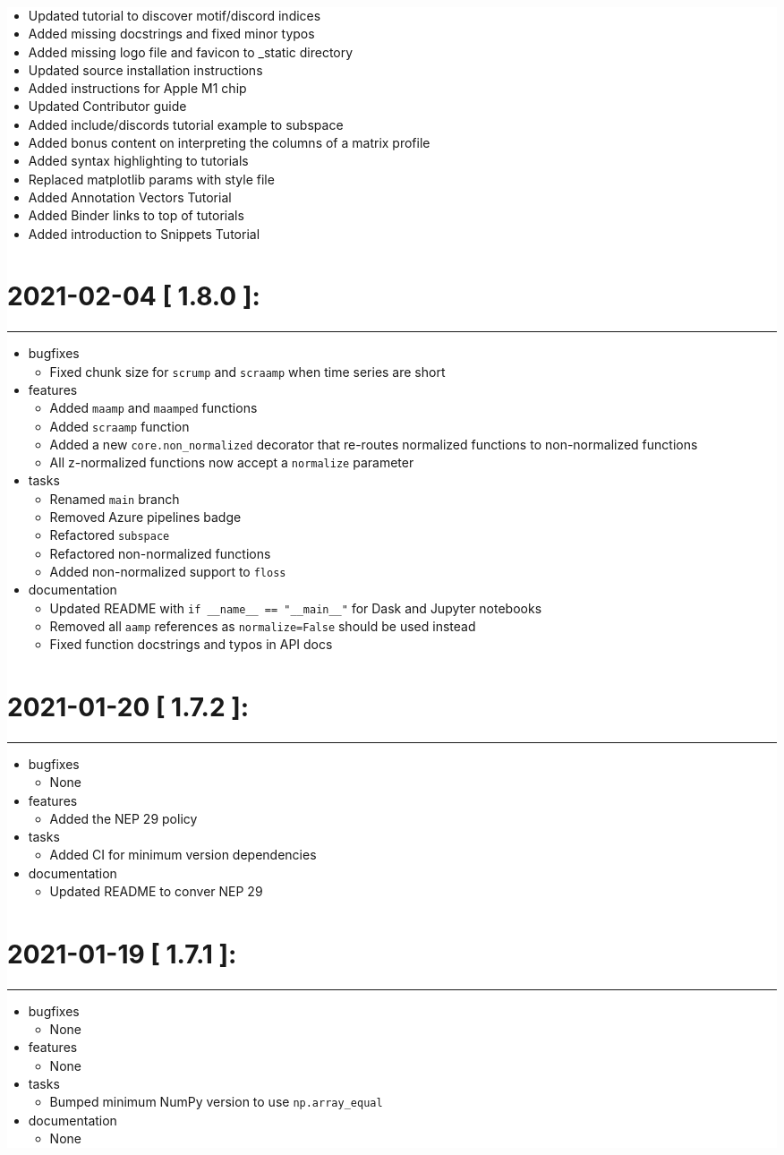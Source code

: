   - Updated tutorial to discover motif/discord indices
  - Added missing docstrings and fixed minor typos
  - Added missing logo file and favicon to _static directory
  - Updated source installation instructions
  - Added instructions for Apple M1 chip
  - Updated Contributor guide
  - Added include/discords tutorial example to subspace
  - Added bonus content on interpreting the columns of a matrix profile
  - Added syntax highlighting to tutorials
  - Replaced matplotlib params with style file
  - Added Annotation Vectors Tutorial
  - Added Binder links to top of tutorials
  - Added introduction to Snippets Tutorial


# 2021-02-04    [ 1.8.0 ]:
--------------------------
* bugfixes
  - Fixed chunk size for `scrump` and `scraamp` when time series are short
* features
  - Added `maamp` and `maamped` functions
  - Added `scraamp` function
  - Added a new `core.non_normalized` decorator that re-routes normalized functions to non-normalized functions
  - All z-normalized functions now accept a `normalize` parameter
* tasks
  - Renamed `main` branch
  - Removed Azure pipelines badge
  - Refactored `subspace`
  - Refactored non-normalized functions
  - Added non-normalized support to `floss`
* documentation
  - Updated README with `if __name__ == "__main__"` for Dask and Jupyter notebooks
  - Removed all `aamp` references as `normalize=False` should be used instead
  - Fixed function docstrings and typos in API docs


# 2021-01-20    [ 1.7.2 ]:
--------------------------
* bugfixes
  - None
* features
  - Added the NEP 29 policy
* tasks
  - Added CI for minimum version dependencies
* documentation
  - Updated README to conver NEP 29


# 2021-01-19    [ 1.7.1 ]:
--------------------------
* bugfixes
  - None
* features
  - None
* tasks
  - Bumped minimum NumPy version to use `np.array_equal`
* documentation
  - None
